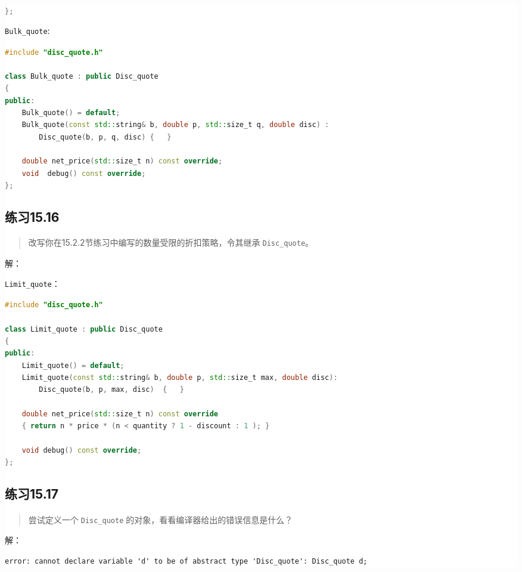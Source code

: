 ```cpp
};

```

`Bulk_quote`:

```cpp
#include "disc_quote.h"

class Bulk_quote : public Disc_quote
{
public:
    Bulk_quote() = default;
    Bulk_quote(const std::string& b, double p, std::size_t q, double disc) :
        Disc_quote(b, p, q, disc) {   }

    double net_price(std::size_t n) const override;
    void  debug() const override;
};
```

## 练习15.16

> 改写你在15.2.2节练习中编写的数量受限的折扣策略，令其继承 `Disc_quote`。

解：

`Limit_quote`：

```cpp
#include "disc_quote.h"

class Limit_quote : public Disc_quote
{
public:
    Limit_quote() = default;
    Limit_quote(const std::string& b, double p, std::size_t max, double disc):
        Disc_quote(b, p, max, disc)  {   }

    double net_price(std::size_t n) const override
    { return n * price * (n < quantity ? 1 - discount : 1 ); }

    void debug() const override;
};
```

## 练习15.17

> 尝试定义一个 `Disc_quote` 的对象，看看编译器给出的错误信息是什么？

解：

`error: cannot declare variable 'd' to be of abstract type 'Disc_quote': Disc_quote d;`
